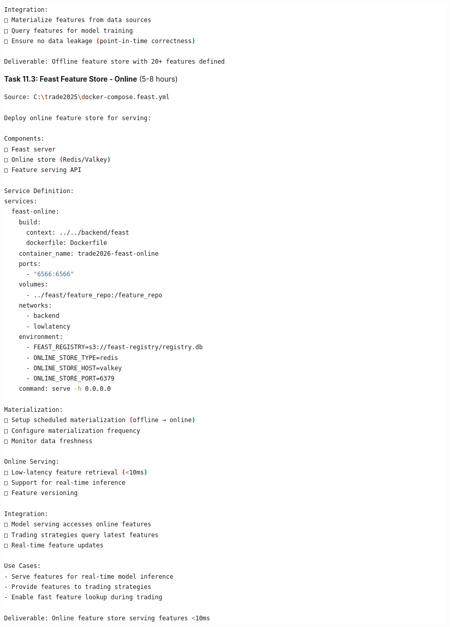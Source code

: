 ```bash
Integration:
□ Materialize features from data sources
□ Query features for model training
□ Ensure no data leakage (point-in-time correctness)

Deliverable: Offline feature store with 20+ features defined
```

**Task 11.3: Feast Feature Store - Online** (5-8 hours)
```bash
Source: C:\trade2025\docker-compose.feast.yml

Deploy online feature store for serving:

Components:
□ Feast server
□ Online store (Redis/Valkey)
□ Feature serving API

Service Definition:
services:
  feast-online:
    build:
      context: ../../backend/feast
      dockerfile: Dockerfile
    container_name: trade2026-feast-online
    ports:
      - "6566:6566"
    volumes:
      - ../feast/feature_repo:/feature_repo
    networks:
      - backend
      - lowlatency
    environment:
      - FEAST_REGISTRY=s3://feast-registry/registry.db
      - ONLINE_STORE_TYPE=redis
      - ONLINE_STORE_HOST=valkey
      - ONLINE_STORE_PORT=6379
    command: serve -h 0.0.0.0

Materialization:
□ Setup scheduled materialization (offline → online)
□ Configure materialization frequency
□ Monitor data freshness

Online Serving:
□ Low-latency feature retrieval (<10ms)
□ Support for real-time inference
□ Feature versioning

Integration:
□ Model serving accesses online features
□ Trading strategies query latest features
□ Real-time feature updates

Use Cases:
- Serve features for real-time model inference
- Provide features to trading strategies
- Enable fast feature lookup during trading

Deliverable: Online feature store serving features <10ms
```

